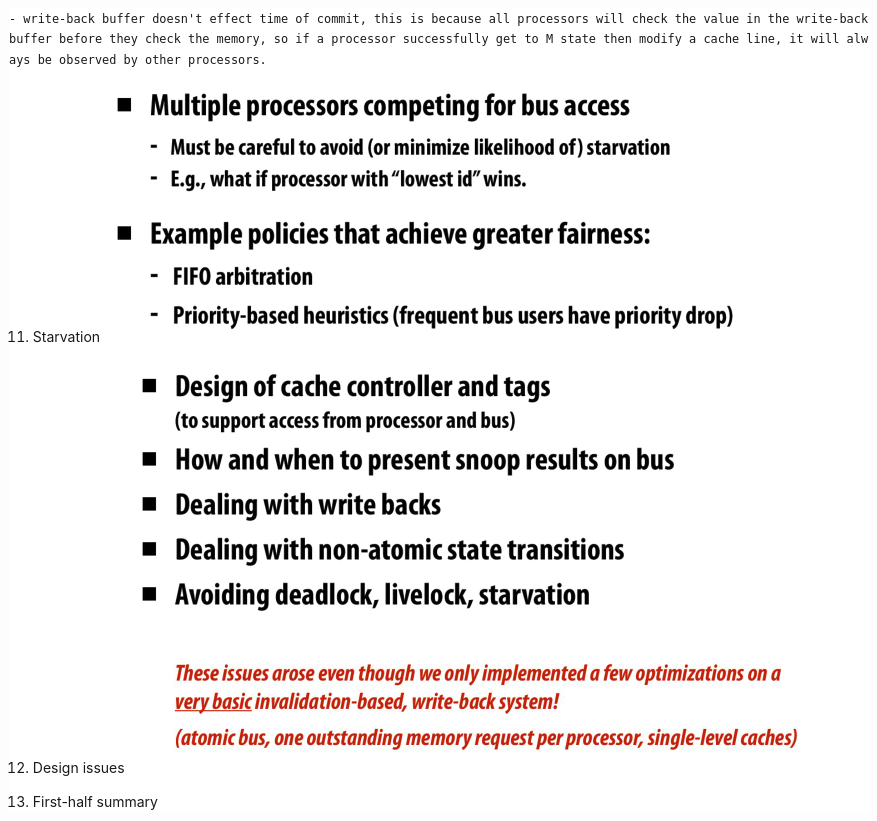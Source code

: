     - write-back buffer doesn't effect time of commit, this is because all processors will check the value in the write-back buffer before they check the memory, so if a processor successfully get to M state then modify a cache line, it will always be observed by other processors.

11. Starvation
    ![image-20200604080528147](lec20.assets/image-20200604080528147.png)

12. Design issues
    ![image-20200604080654602](lec20.assets/image-20200604080654602.png)

13. First-half summary